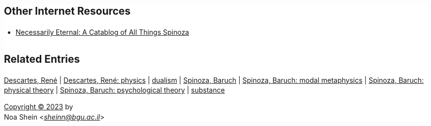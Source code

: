 ## Other Internet Resources

* [Necessarily Eternal: A Catablog of All Things Spinoza](http://www.perturbedintellect.typepad.com/necessarilyeternal/)

## Related Entries

[Descartes, René](https://plato.stanford.edu/entries/descartes/) | [Descartes, René: physics](https://plato.stanford.edu/entries/descartes-physics/) | [dualism](https://plato.stanford.edu/entries/dualism/) | [Spinoza, Baruch](https://plato.stanford.edu/entries/spinoza/) | [Spinoza, Baruch: modal metaphysics](https://plato.stanford.edu/entries/spinoza-modal/) | [Spinoza, Baruch: physical theory](https://plato.stanford.edu/entries/spinoza-physics/) | [Spinoza, Baruch: psychological theory](https://plato.stanford.edu/entries/spinoza-psychological/) | [substance](https://plato.stanford.edu/entries/substance/)

[Copyright © 2023](https://plato.stanford.edu/info.html#c) by  
Noa Shein <[*sheinn@bgu.ac.il*](mailto:sheinn%40bgu%2eac%2eil)>


